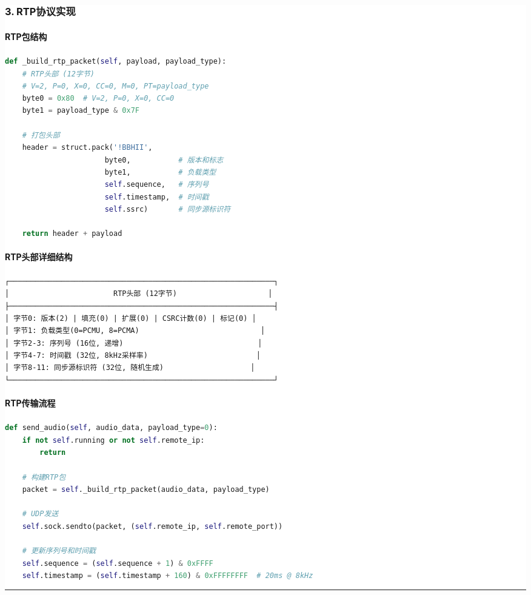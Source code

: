 ### 3. RTP协议实现

#### RTP包结构
```python
def _build_rtp_packet(self, payload, payload_type):
    # RTP头部 (12字节)
    # V=2, P=0, X=0, CC=0, M=0, PT=payload_type
    byte0 = 0x80  # V=2, P=0, X=0, CC=0
    byte1 = payload_type & 0x7F
    
    # 打包头部
    header = struct.pack('!BBHII',
                       byte0,           # 版本和标志
                       byte1,           # 负载类型
                       self.sequence,   # 序列号
                       self.timestamp,  # 时间戳
                       self.ssrc)       # 同步源标识符
    
    return header + payload
```

#### RTP头部详细结构
```
┌─────────────────────────────────────────────────────────────┐
│                        RTP头部 (12字节)                     │
├─────────────────────────────────────────────────────────────┤
│ 字节0: 版本(2) | 填充(0) | 扩展(0) | CSRC计数(0) | 标记(0) │
│ 字节1: 负载类型(0=PCMU, 8=PCMA)                            │
│ 字节2-3: 序列号 (16位, 递增)                               │
│ 字节4-7: 时间戳 (32位, 8kHz采样率)                         │
│ 字节8-11: 同步源标识符 (32位, 随机生成)                    │
└─────────────────────────────────────────────────────────────┘
```

#### RTP传输流程
```python
def send_audio(self, audio_data, payload_type=0):
    if not self.running or not self.remote_ip:
        return
    
    # 构建RTP包
    packet = self._build_rtp_packet(audio_data, payload_type)
    
    # UDP发送
    self.sock.sendto(packet, (self.remote_ip, self.remote_port))
    
    # 更新序列号和时间戳
    self.sequence = (self.sequence + 1) & 0xFFFF
    self.timestamp = (self.timestamp + 160) & 0xFFFFFFFF  # 20ms @ 8kHz
```

---
